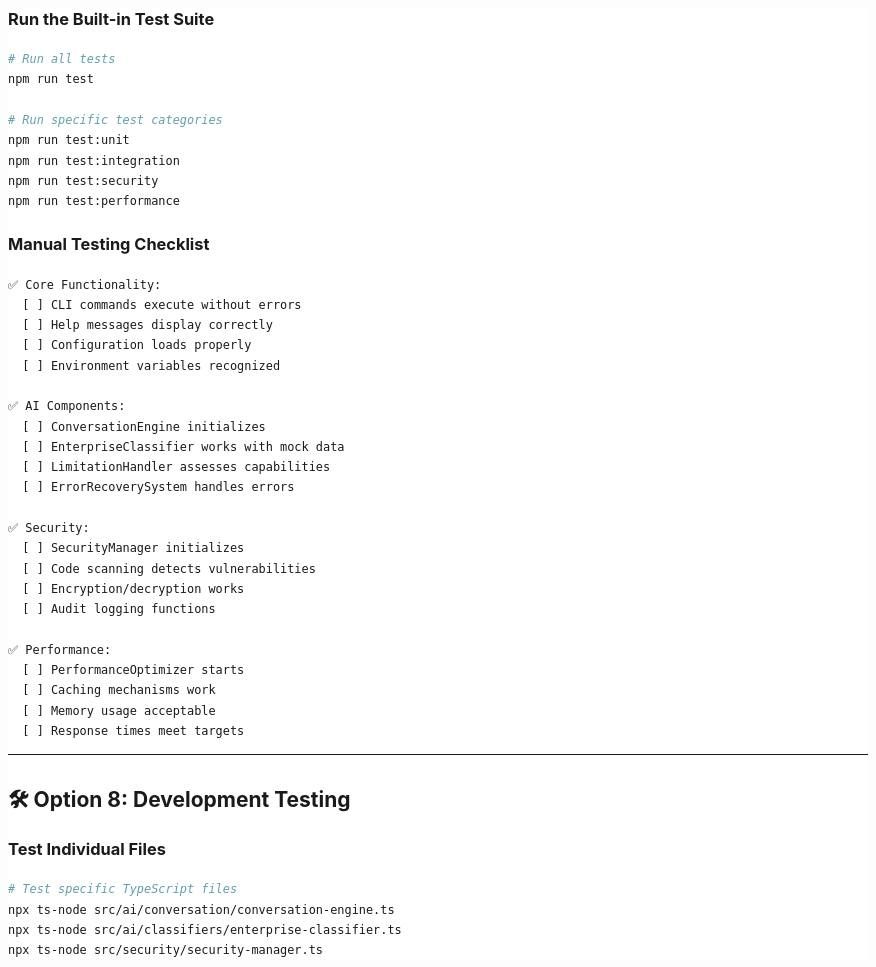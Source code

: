 ### Run the Built-in Test Suite
```bash
# Run all tests
npm run test

# Run specific test categories
npm run test:unit
npm run test:integration
npm run test:security
npm run test:performance
```

### Manual Testing Checklist
```
✅ Core Functionality:
  [ ] CLI commands execute without errors
  [ ] Help messages display correctly
  [ ] Configuration loads properly
  [ ] Environment variables recognized

✅ AI Components:
  [ ] ConversationEngine initializes
  [ ] EnterpriseClassifier works with mock data
  [ ] LimitationHandler assesses capabilities
  [ ] ErrorRecoverySystem handles errors

✅ Security:
  [ ] SecurityManager initializes
  [ ] Code scanning detects vulnerabilities
  [ ] Encryption/decryption works
  [ ] Audit logging functions

✅ Performance:
  [ ] PerformanceOptimizer starts
  [ ] Caching mechanisms work
  [ ] Memory usage acceptable
  [ ] Response times meet targets
```

---

## 🛠️ Option 8: Development Testing

### Test Individual Files
```bash
# Test specific TypeScript files
npx ts-node src/ai/conversation/conversation-engine.ts
npx ts-node src/ai/classifiers/enterprise-classifier.ts
npx ts-node src/security/security-manager.ts
```
